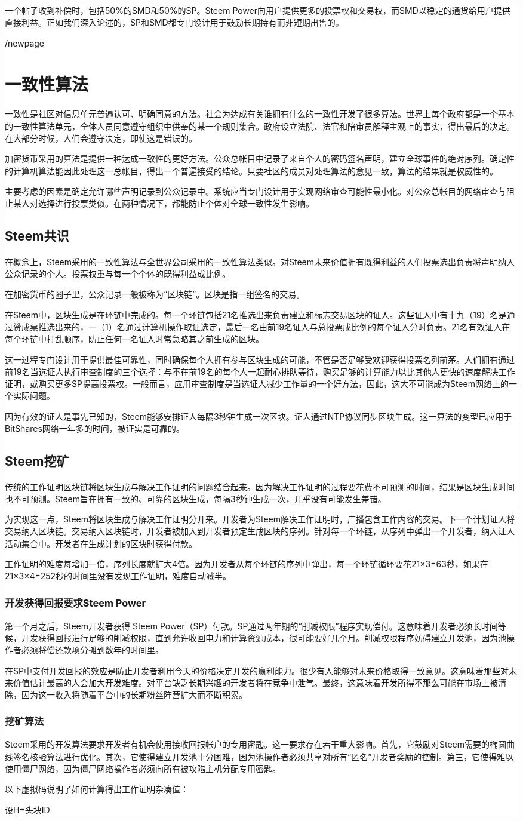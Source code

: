 一个帖子收到补偿时，包括50%的SMD和50%的SP。Steem Power向用户提供更多的投票权和交易权，而SMD以稳定的通货给用户提供直接利益。正如我们深入论述的，SP和SMD都专门设计用于鼓励长期持有而非短期出售的。

/newpage

# 一致性算法

一致性是社区对信息单元普遍认可、明确同意的方法。社会为达成有关谁拥有什么的一致性开发了很多算法。世界上每个政府都是一个基本的一致性算法单元，全体人员同意遵守组织中供奉的某一个规则集合。政府设立法院、法官和陪审员解释主观上的事实，得出最后的决定。在大部分时候，人们会遵守决定，即使这是错误的。

加密货币采用的算法是提供一种达成一致性的更好方法。公众总帐目中记录了来自个人的密码签名声明，建立全球事件的绝对序列。确定性的计算机算法能因此处理这一总帐目，得出一个普遍接受的结论。只要社区的成员对处理算法的意见一致，算法的结果就是权威性的。

主要考虑的因素是确定允许哪些声明记录到公众记录中。系统应当专门设计用于实现网络审查可能性最小化。对公众总帐目的网络审查与阻止某人对选择进行投票类似。在两种情况下，都能防止个体对全球一致性发生影响。

## Steem共识

在概念上，Steem采用的一致性算法与全世界公司采用的一致性算法类似。对Steem未来价值拥有既得利益的人们投票选出负责将声明纳入公众记录的个人。投票权重与每一个个体的既得利益成比例。

在加密货币的圈子里，公众记录一般被称为“区块链”。区块是指一组签名的交易。

在Steem中，区块生成是在环链中完成的。每一个环链包括21名推选出来负责建立和标志交易区块的证人。这些证人中有十九（19）名是通过赞成票推选出来的，一（1）名通过计算机操作取证选定，最后一名由前19名证人与总投票成比例的每个证人分时负责。21名有效证人在每个环链中打乱顺序，防止任何一名证人时常急略其之前生成的区块。

这一过程专门设计用于提供最佳可靠性，同时确保每个人拥有参与区块生成的可能，不管是否足够受欢迎获得投票名列前茅。人们拥有通过前19名当选证人执行审查制度的三个选择：与不在前19名的每个人一起耐心排队等待，购买足够的计算能力以比其他人更快的速度解决工作证明，或购买更多SP提高投票权。一般而言，应用审查制度是当选证人减少工作量的一个好方法，因此，这大不可能成为Steem网络上的一个实际问题。

因为有效的证人是事先已知的，Steem能够安排证人每隔3秒钟生成一次区块。证人通过NTP协议同步区块生成。这一算法的变型已应用于BitShares网络一年多的时间，被证实是可靠的。

## Steem挖矿

传统的工作证明区块链将区块生成与解决工作证明的问题结合起来。因为解决工作证明的过程要花费不可预测的时间，结果是区块生成时间也不可预测。Steem旨在拥有一致的、可靠的区块生成，每隔3秒钟生成一次，几乎没有可能发生差错。

为实现这一点，Steem将区块生成与解决工作证明分开来。开发者为Steem解决工作证明时，广播包含工作内容的交易。下一个计划证人将交易纳入区块链。交易纳入区块链时，开发者被加入到开发者预定生成区块的序列。针对每一个环链，从序列中弹出一个开发者，纳入证人活动集合中。开发者在生成计划的区块时获得付款。

工作证明的难度每增加一倍，序列长度就扩大4倍。因为开发者从每个环链的序列中弹出，每一个环链循环要花21×3=63秒，如果在21×3×4=252秒的时间里没有发现工作证明，难度自动减半。

### 开发获得回报要求Steem Power

第一个月之后，Steem开发者获得 Steem Power（SP）付款。SP通过两年期的“削减权限”程序实现偿付。这意味着开发者必须长时间等候，开发获得回报进行足够的削减权限，直到允许收回电力和计算资源成本，很可能要好几个月。削减权限程序妨碍建立开发池，因为池操作者必须将偿还款项分摊到数年的时间里。

在SP中支付开发回报的效应是防止开发者利用今天的价格决定开发的赢利能力。很少有人能够对未来价格取得一致意见。这意味着那些对未来价值估计最高的人会加大开发难度。对平台缺乏长期兴趣的开发者将在竞争中泄气。最终，这意味着开发所得不那么可能在市场上被清除，因为这一收入将随着平台中的长期粉丝阵营扩大而不断积累。

### 挖矿算法

Steem采用的开发算法要求开发者有机会使用接收回报帐户的专用密匙。这一要求存在若干重大影响。首先，它鼓励对Steem需要的椭圆曲线签名核验算法进行优化。其次，它使得建立开发池十分困难，因为池操作者必须共享对所有“匿名”开发者奖励的控制。第三，它使得难以使用僵尸网络，因为僵尸网络操作者必须向所有被攻陷主机分配专用密匙。

以下虚拟码说明了如何计算得出工作证明杂凑值：

设H=头块ID

